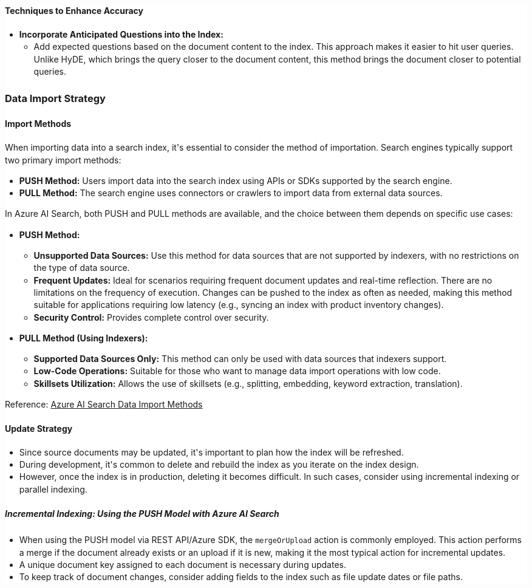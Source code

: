 #### Techniques to Enhance Accuracy
- **Incorporate Anticipated Questions into the Index:**
  - Add expected questions based on the document content to the index. This approach makes it easier to hit user queries. Unlike HyDE, which brings the query closer to the document content, this method brings the document closer to potential queries.

### Data Import Strategy

#### Import Methods
When importing data into a search index, it's essential to consider the method of importation. Search engines typically support two primary import methods:
- **PUSH Method:** Users import data into the search index using APIs or SDKs supported by the search engine.
- **PULL Method:** The search engine uses connectors or crawlers to import data from external data sources.

In Azure AI Search, both PUSH and PULL methods are available, and the choice between them depends on specific use cases:
- **PUSH Method:**
  - **Unsupported Data Sources:** Use this method for data sources that are not supported by indexers, with no restrictions on the type of data source.
  - **Frequent Updates:** Ideal for scenarios requiring frequent document updates and real-time reflection. There are no limitations on the frequency of execution. Changes can be pushed to the index as often as needed, making this method suitable for applications requiring low latency (e.g., syncing an index with product inventory changes).
  - **Security Control:** Provides complete control over security.

- **PULL Method (Using Indexers):**
  - **Supported Data Sources Only:** This method can only be used with data sources that indexers support.
  - **Low-Code Operations:** Suitable for those who want to manage data import operations with low code.
  - **Skillsets Utilization:** Allows the use of skillsets (e.g., splitting, embedding, keyword extraction, translation).

Reference: [Azure AI Search Data Import Methods](https://learn.microsoft.com/en-us/azure/search/search-what-is-data-import)

#### Update Strategy

- Since source documents may be updated, it's important to plan how the index will be refreshed.
- During development, it's common to delete and rebuild the index as you iterate on the index design.
- However, once the index is in production, deleting it becomes difficult. In such cases, consider using incremental indexing or parallel indexing.

##### Incremental Indexing: Using the PUSH Model with Azure AI Search

- When using the PUSH model via REST API/Azure SDK, the `mergeOrUpload` action is commonly employed. This action performs a merge if the document already exists or an upload if it is new, making it the most typical action for incremental updates.
- A unique document key assigned to each document is necessary during updates.
- To keep track of document changes, consider adding fields to the index such as file update dates or file paths.
